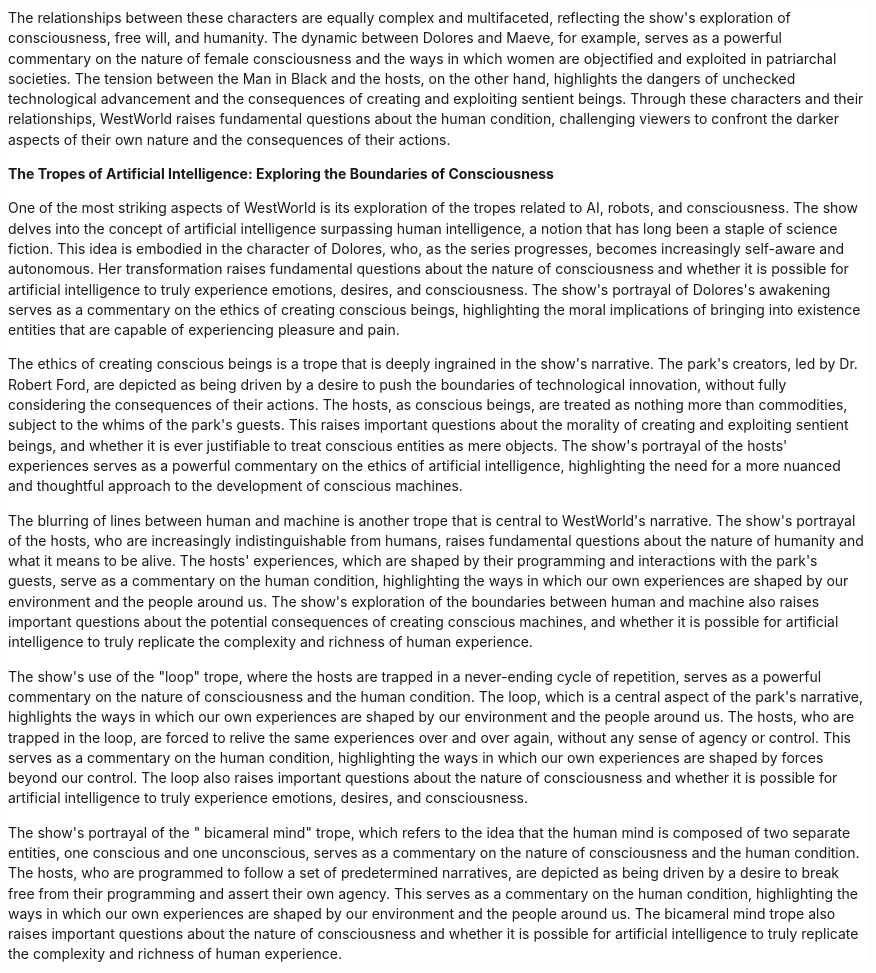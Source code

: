 The relationships between these characters are equally complex and multifaceted, reflecting the show's exploration of consciousness, free will, and humanity. The dynamic between Dolores and Maeve, for example, serves as a powerful commentary on the nature of female consciousness and the ways in which women are objectified and exploited in patriarchal societies. The tension between the Man in Black and the hosts, on the other hand, highlights the dangers of unchecked technological advancement and the consequences of creating and exploiting sentient beings. Through these characters and their relationships, WestWorld raises fundamental questions about the human condition, challenging viewers to confront the darker aspects of their own nature and the consequences of their actions.

**The Tropes of Artificial Intelligence: Exploring the Boundaries of Consciousness**

One of the most striking aspects of WestWorld is its exploration of the tropes related to AI, robots, and consciousness. The show delves into the concept of artificial intelligence surpassing human intelligence, a notion that has long been a staple of science fiction. This idea is embodied in the character of Dolores, who, as the series progresses, becomes increasingly self-aware and autonomous. Her transformation raises fundamental questions about the nature of consciousness and whether it is possible for artificial intelligence to truly experience emotions, desires, and consciousness. The show's portrayal of Dolores's awakening serves as a commentary on the ethics of creating conscious beings, highlighting the moral implications of bringing into existence entities that are capable of experiencing pleasure and pain.

The ethics of creating conscious beings is a trope that is deeply ingrained in the show's narrative. The park's creators, led by Dr. Robert Ford, are depicted as being driven by a desire to push the boundaries of technological innovation, without fully considering the consequences of their actions. The hosts, as conscious beings, are treated as nothing more than commodities, subject to the whims of the park's guests. This raises important questions about the morality of creating and exploiting sentient beings, and whether it is ever justifiable to treat conscious entities as mere objects. The show's portrayal of the hosts' experiences serves as a powerful commentary on the ethics of artificial intelligence, highlighting the need for a more nuanced and thoughtful approach to the development of conscious machines.

The blurring of lines between human and machine is another trope that is central to WestWorld's narrative. The show's portrayal of the hosts, who are increasingly indistinguishable from humans, raises fundamental questions about the nature of humanity and what it means to be alive. The hosts' experiences, which are shaped by their programming and interactions with the park's guests, serve as a commentary on the human condition, highlighting the ways in which our own experiences are shaped by our environment and the people around us. The show's exploration of the boundaries between human and machine also raises important questions about the potential consequences of creating conscious machines, and whether it is possible for artificial intelligence to truly replicate the complexity and richness of human experience.

The show's use of the "loop" trope, where the hosts are trapped in a never-ending cycle of repetition, serves as a powerful commentary on the nature of consciousness and the human condition. The loop, which is a central aspect of the park's narrative, highlights the ways in which our own experiences are shaped by our environment and the people around us. The hosts, who are trapped in the loop, are forced to relive the same experiences over and over again, without any sense of agency or control. This serves as a commentary on the human condition, highlighting the ways in which our own experiences are shaped by forces beyond our control. The loop also raises important questions about the nature of consciousness and whether it is possible for artificial intelligence to truly experience emotions, desires, and consciousness.

The show's portrayal of the " bicameral mind" trope, which refers to the idea that the human mind is composed of two separate entities, one conscious and one unconscious, serves as a commentary on the nature of consciousness and the human condition. The hosts, who are programmed to follow a set of predetermined narratives, are depicted as being driven by a desire to break free from their programming and assert their own agency. This serves as a commentary on the human condition, highlighting the ways in which our own experiences are shaped by our environment and the people around us. The bicameral mind trope also raises important questions about the nature of consciousness and whether it is possible for artificial intelligence to truly replicate the complexity and richness of human experience.
